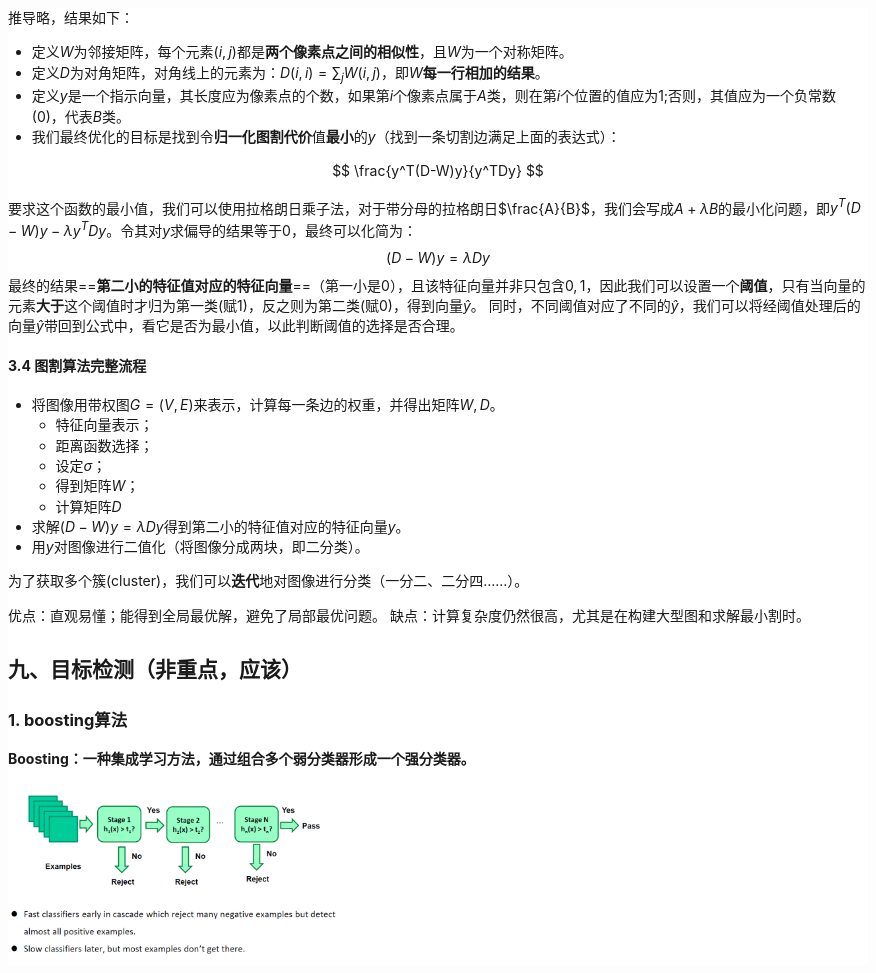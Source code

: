 推导略，结果如下：

- 定义$W$为邻接矩阵，每个元素$(i,j)$都是**两个像素点之间的相似性**，且$W$为一个对称矩阵。
- 定义$D$为对角矩阵，对角线上的元素为：$D(i,i)=\sum_jW(i,j)$，即$W$**每一行相加的结果**。
- 定义$y$是一个指示向量，其长度应为像素点的个数，如果第$i$个像素点属于$A$类，则在第$i$个位置的值应为1;否则，其值应为一个负常数(0)，代表$B$类。
- 我们最终优化的目标是找到令**归一化图割代价**值**最小**的$y$（找到一条切割边满足上面的表达式）：

$$
\frac{y^T(D-W)y}{y^TDy}
$$

要求这个函数的最小值，我们可以使用拉格朗日乘子法，对于带分母的拉格朗日$\frac{A}{B}$，我们会写成$A+\lambda B$的最小化问题，即$y^T(D-W)y-\lambda y^TDy$。令其对$y$求偏导的结果等于0，最终可以化简为：
$$
(D-W)y=\lambda Dy
$$
最终的结果==**第二小的特征值对应的特征向量**==（第一小是0），且该特征向量并非只包含$0,1$，因此我们可以设置一个**阈值**，只有当向量的元素**大于**这个阈值时才归为第一类(赋1)，反之则为第二类(赋0)，得到向量$\hat{y}$。
同时，不同阈值对应了不同的$\hat{y}$，我们可以将经阈值处理后的向量$\hat{y}$带回到公式中，看它是否为最小值，以此判断阈值的选择是否合理。

#### 3.4 图割算法完整流程

- 将图像用带权图$G=(V,E)$来表示，计算每一条边的权重，并得出矩阵$W,D$。
  - 特征向量表示；
  - 距离函数选择；
  - 设定$\sigma$；
  - 得到矩阵$W$；
  - 计算矩阵$D$
- 求解$(D-W)y=\lambda Dy$得到第二小的特征值对应的特征向量$y$。
- 用$y$对图像进行二值化（将图像分成两块，即二分类）。

为了获取多个簇(cluster)，我们可以**迭代**地对图像进行分类（一分二、二分四……）。

优点：直观易懂；能得到全局最优解，避免了局部最优问题。
缺点：计算复杂度仍然很高，尤其是在构建大型图和求解最小割时。

## 九、目标检测（非重点，应该）

### 1. boosting算法

**Boosting：一种集成学习方法，通过组合多个弱分类器形成一个强分类器。**

<img src="./assets/image-20250630151521462-1751267946435-3.png" alt="image-20250630151521462" style="zoom: 33%;" />

